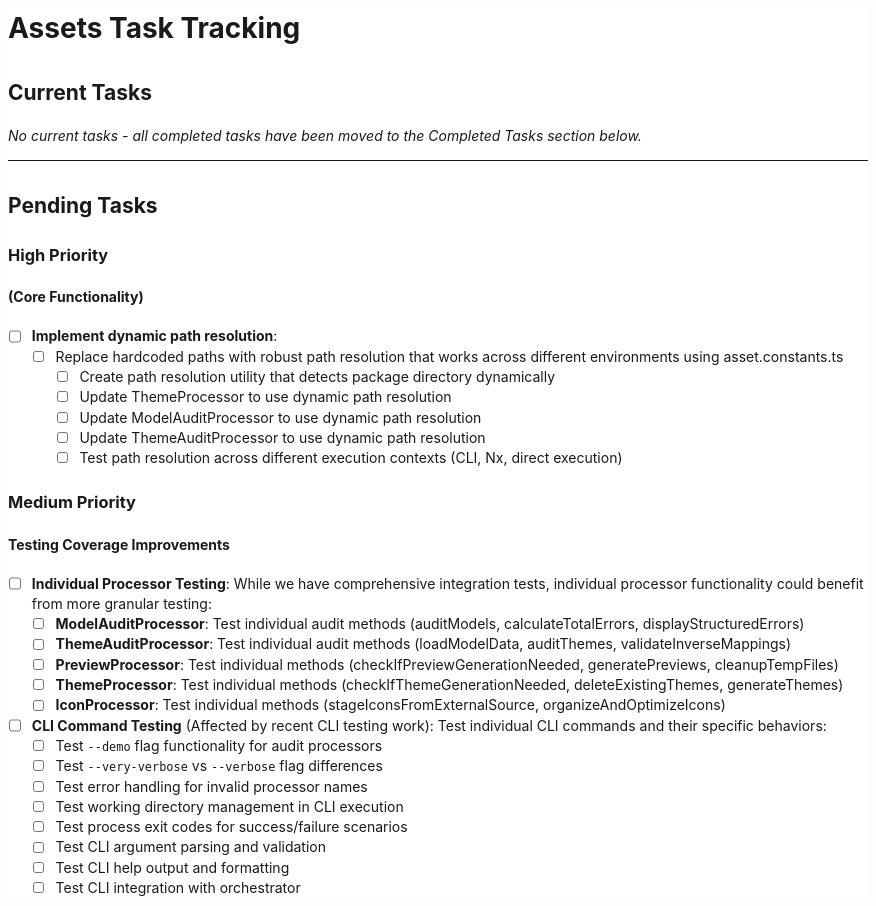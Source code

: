 # **Assets Task Tracking**

## **Current Tasks**

_No current tasks - all completed tasks have been moved to the Completed Tasks section below._

---

## **Pending Tasks**

### High Priority

#### (Core Functionality)

- [ ] **Implement dynamic path resolution**:
    - [ ] Replace hardcoded paths with robust path resolution that works across different environments using asset.constants.ts
        - [ ] Create path resolution utility that detects package directory dynamically
        - [ ] Update ThemeProcessor to use dynamic path resolution
        - [ ] Update ModelAuditProcessor to use dynamic path resolution
        - [ ] Update ThemeAuditProcessor to use dynamic path resolution
        - [ ] Test path resolution across different execution contexts (CLI, Nx, direct execution)

### **Medium Priority**

#### **Testing Coverage Improvements**

- [ ] **Individual Processor Testing**: While we have comprehensive integration tests, individual processor functionality could benefit from more granular testing:
    - [ ] **ModelAuditProcessor**: Test individual audit methods (auditModels, calculateTotalErrors, displayStructuredErrors)
    - [ ] **ThemeAuditProcessor**: Test individual audit methods (loadModelData, auditThemes, validateInverseMappings)
    - [ ] **PreviewProcessor**: Test individual methods (checkIfPreviewGenerationNeeded, generatePreviews, cleanupTempFiles)
    - [ ] **ThemeProcessor**: Test individual methods (checkIfThemeGenerationNeeded, deleteExistingThemes, generateThemes)
    - [ ] **IconProcessor**: Test individual methods (stageIconsFromExternalSource, organizeAndOptimizeIcons)

- [ ] **CLI Command Testing** (Affected by recent CLI testing work): Test individual CLI commands and their specific behaviors:
    - [ ] Test `--demo` flag functionality for audit processors
    - [ ] Test `--very-verbose` vs `--verbose` flag differences
    - [ ] Test error handling for invalid processor names
    - [ ] Test working directory management in CLI execution
    - [ ] Test process exit codes for success/failure scenarios
    - [ ] Test CLI argument parsing and validation
    - [ ] Test CLI help output and formatting
    - [ ] Test CLI integration with orchestrator
